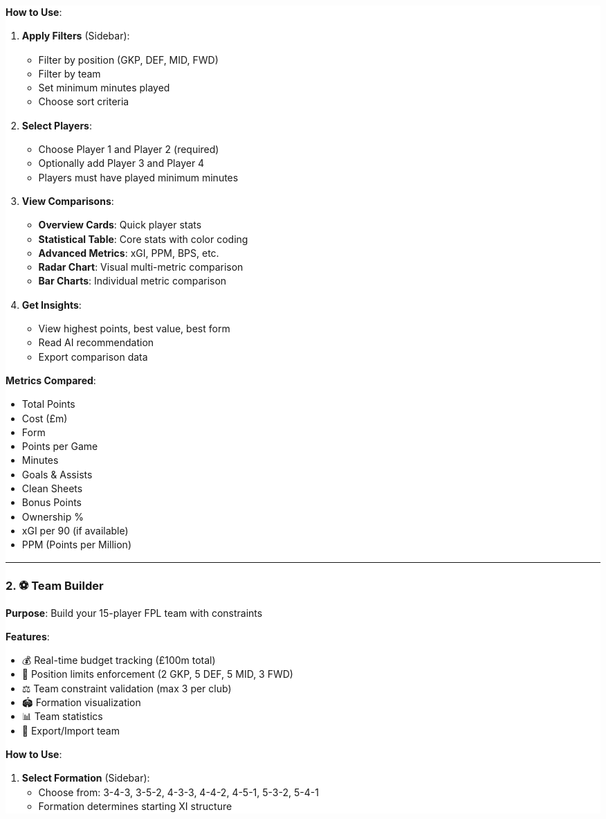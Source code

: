 **How to Use**:

1. **Apply Filters** (Sidebar):
   - Filter by position (GKP, DEF, MID, FWD)
   - Filter by team
   - Set minimum minutes played
   - Choose sort criteria

2. **Select Players**:
   - Choose Player 1 and Player 2 (required)
   - Optionally add Player 3 and Player 4
   - Players must have played minimum minutes

3. **View Comparisons**:
   - **Overview Cards**: Quick player stats
   - **Statistical Table**: Core stats with color coding
   - **Advanced Metrics**: xGI, PPM, BPS, etc.
   - **Radar Chart**: Visual multi-metric comparison
   - **Bar Charts**: Individual metric comparison

4. **Get Insights**:
   - View highest points, best value, best form
   - Read AI recommendation
   - Export comparison data

**Metrics Compared**:
- Total Points
- Cost (£m)
- Form
- Points per Game
- Minutes
- Goals & Assists
- Clean Sheets
- Bonus Points
- Ownership %
- xGI per 90 (if available)
- PPM (Points per Million)

---

### 2. ⚽ Team Builder

**Purpose**: Build your 15-player FPL team with constraints

**Features**:
- 💰 Real-time budget tracking (£100m total)
- 🎯 Position limits enforcement (2 GKP, 5 DEF, 5 MID, 3 FWD)
- ⚖️ Team constraint validation (max 3 per club)
- 🏟️ Formation visualization
- 📊 Team statistics
- 💾 Export/Import team

**How to Use**:

1. **Select Formation** (Sidebar):
   - Choose from: 3-4-3, 3-5-2, 4-3-3, 4-4-2, 4-5-1, 5-3-2, 5-4-1
   - Formation determines starting XI structure
